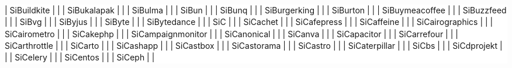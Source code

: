| SiBuildkite                    |            |
| SiBukalapak                    |            |
| SiBulma                        |            |
| SiBun                          |            |
| SiBunq                         |            |
| SiBurgerking                   |            |
| SiBurton                       |            |
| SiBuymeacoffee                 |            |
| SiBuzzfeed                     |            |
| SiBvg                          |            |
| SiByjus                        |            |
| SiByte                         |            |
| SiBytedance                    |            |
| SiC                            |            |
| SiCachet                       |            |
| SiCafepress                    |            |
| SiCaffeine                     |            |
| SiCairographics                |            |
| SiCairometro                   |            |
| SiCakephp                      |            |
| SiCampaignmonitor              |            |
| SiCanonical                    |            |
| SiCanva                        |            |
| SiCapacitor                    |            |
| SiCarrefour                    |            |
| SiCarthrottle                  |            |
| SiCarto                        |            |
| SiCashapp                      |            |
| SiCastbox                      |            |
| SiCastorama                    |            |
| SiCastro                       |            |
| SiCaterpillar                  |            |
| SiCbs                          |            |
| SiCdprojekt                    |            |
| SiCelery                       |            |
| SiCentos                       |            |
| SiCeph                         |            |